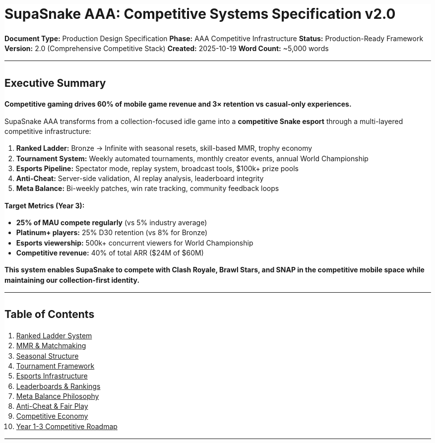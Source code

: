 # SupaSnake AAA: Competitive Systems Specification v2.0

**Document Type:** Production Design Specification
**Phase:** AAA Competitive Infrastructure
**Status:** Production-Ready Framework
**Version:** 2.0 (Comprehensive Competitive Stack)
**Created:** 2025-10-19
**Word Count:** ~5,000 words

---

## Executive Summary

**Competitive gaming drives 60% of mobile game revenue and 3× retention vs casual-only experiences.**

SupaSnake AAA transforms from a collection-focused idle game into a **competitive Snake esport** through a multi-layered competitive infrastructure:

1. **Ranked Ladder:** Bronze → Infinite with seasonal resets, skill-based MMR, trophy economy
2. **Tournament System:** Weekly automated tournaments, monthly creator events, annual World Championship
3. **Esports Pipeline:** Spectator mode, replay system, broadcast tools, $100k+ prize pools
4. **Anti-Cheat:** Server-side validation, AI replay analysis, leaderboard integrity
5. **Meta Balance:** Bi-weekly patches, win rate tracking, community feedback loops

**Target Metrics (Year 3):**
- **25% of MAU compete regularly** (vs 5% industry average)
- **Platinum+ players:** 25% D30 retention (vs 8% for Bronze)
- **Esports viewership:** 500k+ concurrent viewers for World Championship
- **Competitive revenue:** 40% of total ARR ($24M of $60M)

**This system enables SupaSnake to compete with Clash Royale, Brawl Stars, and SNAP in the competitive mobile space while maintaining our collection-first identity.**

---

## Table of Contents

1. [Ranked Ladder System](#1-ranked-ladder-system)
2. [MMR & Matchmaking](#2-mmr--matchmaking)
3. [Seasonal Structure](#3-seasonal-structure)
4. [Tournament Framework](#4-tournament-framework)
5. [Esports Infrastructure](#5-esports-infrastructure)
6. [Leaderboards & Rankings](#6-leaderboards--rankings)
7. [Meta Balance Philosophy](#7-meta-balance-philosophy)
8. [Anti-Cheat & Fair Play](#8-anti-cheat--fair-play)
9. [Competitive Economy](#9-competitive-economy)
10. [Year 1-3 Competitive Roadmap](#10-year-1-3-competitive-roadmap)

---

